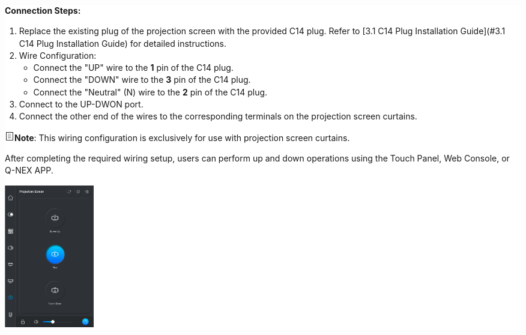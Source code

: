 **Connection Steps:**

1. Replace the existing plug of the projection screen with the provided C14 plug. Refer to [3.1 C14 Plug Installation Guide](#3.1 C14 Plug Installation Guide) for detailed instructions.
2. Wire Configuration:
   - Connect the "UP" wire to the **1** pin of the C14 plug.
   - Connect the "DOWN" wire to the **3** pin of the C14 plug.
   - Connect the "Neutral" (N) wire to the **2** pin of the C14 plug.
3. Connect to the UP-DWON port. 
4. Connect the other end of the wires to the corresponding terminals on the projection screen curtains.

<img src="./img/note.png" />**Note**: This wiring configuration is exclusively for use with projection screen curtains.

After completing the required wiring setup, users can perform up and down operations using the Touch Panel, Web Console, or Q-NEX APP. 

<img src="./img/UP-DOWN-CPL20.png" style="zoom: 33%;" /> 
